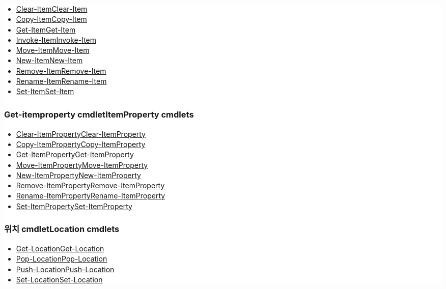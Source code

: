 - [<span data-ttu-id="d75c5-178">Clear-Item</span><span class="sxs-lookup"><span data-stu-id="d75c5-178">Clear-Item</span></span>](xref:Microsoft.PowerShell.Management.Clear-Item)
- [<span data-ttu-id="d75c5-179">Copy-Item</span><span class="sxs-lookup"><span data-stu-id="d75c5-179">Copy-Item</span></span>](xref:Microsoft.PowerShell.Management.Copy-Item)
- [<span data-ttu-id="d75c5-180">Get-Item</span><span class="sxs-lookup"><span data-stu-id="d75c5-180">Get-Item</span></span>](xref:Microsoft.PowerShell.Management.Get-Item)
- [<span data-ttu-id="d75c5-181">Invoke-Item</span><span class="sxs-lookup"><span data-stu-id="d75c5-181">Invoke-Item</span></span>](xref:Microsoft.PowerShell.Management.Invoke-Item)
- [<span data-ttu-id="d75c5-182">Move-Item</span><span class="sxs-lookup"><span data-stu-id="d75c5-182">Move-Item</span></span>](xref:Microsoft.PowerShell.Management.Move-Item)
- [<span data-ttu-id="d75c5-183">New-Item</span><span class="sxs-lookup"><span data-stu-id="d75c5-183">New-Item</span></span>](xref:Microsoft.PowerShell.Management.New-Item)
- [<span data-ttu-id="d75c5-184">Remove-Item</span><span class="sxs-lookup"><span data-stu-id="d75c5-184">Remove-Item</span></span>](xref:Microsoft.PowerShell.Management.Remove-Item)
- [<span data-ttu-id="d75c5-185">Rename-Item</span><span class="sxs-lookup"><span data-stu-id="d75c5-185">Rename-Item</span></span>](xref:Microsoft.PowerShell.Management.Rename-Item)
- [<span data-ttu-id="d75c5-186">Set-Item</span><span class="sxs-lookup"><span data-stu-id="d75c5-186">Set-Item</span></span>](xref:Microsoft.PowerShell.Management.Set-Item)

### <a name="itemproperty-cmdlets"></a><span data-ttu-id="d75c5-187">Get-itemproperty cmdlet</span><span class="sxs-lookup"><span data-stu-id="d75c5-187">ItemProperty cmdlets</span></span>

- [<span data-ttu-id="d75c5-188">Clear-ItemProperty</span><span class="sxs-lookup"><span data-stu-id="d75c5-188">Clear-ItemProperty</span></span>](xref:Microsoft.PowerShell.Management.Clear-ItemProperty)
- [<span data-ttu-id="d75c5-189">Copy-ItemProperty</span><span class="sxs-lookup"><span data-stu-id="d75c5-189">Copy-ItemProperty</span></span>](xref:Microsoft.PowerShell.Management.Copy-ItemProperty)
- [<span data-ttu-id="d75c5-190">Get-ItemProperty</span><span class="sxs-lookup"><span data-stu-id="d75c5-190">Get-ItemProperty</span></span>](xref:Microsoft.PowerShell.Management.Get-ItemProperty)
- [<span data-ttu-id="d75c5-191">Move-ItemProperty</span><span class="sxs-lookup"><span data-stu-id="d75c5-191">Move-ItemProperty</span></span>](xref:Microsoft.PowerShell.Management.Move-ItemProperty)
- [<span data-ttu-id="d75c5-192">New-ItemProperty</span><span class="sxs-lookup"><span data-stu-id="d75c5-192">New-ItemProperty</span></span>](xref:Microsoft.PowerShell.Management.New-ItemProperty)
- [<span data-ttu-id="d75c5-193">Remove-ItemProperty</span><span class="sxs-lookup"><span data-stu-id="d75c5-193">Remove-ItemProperty</span></span>](xref:Microsoft.PowerShell.Management.Remove-ItemProperty)
- [<span data-ttu-id="d75c5-194">Rename-ItemProperty</span><span class="sxs-lookup"><span data-stu-id="d75c5-194">Rename-ItemProperty</span></span>](xref:Microsoft.PowerShell.Management.Rename-ItemProperty)
- [<span data-ttu-id="d75c5-195">Set-ItemProperty</span><span class="sxs-lookup"><span data-stu-id="d75c5-195">Set-ItemProperty</span></span>](xref:Microsoft.PowerShell.Management.Set-ItemProperty)

### <a name="location-cmdlets"></a><span data-ttu-id="d75c5-196">위치 cmdlet</span><span class="sxs-lookup"><span data-stu-id="d75c5-196">Location cmdlets</span></span>

- [<span data-ttu-id="d75c5-197">Get-Location</span><span class="sxs-lookup"><span data-stu-id="d75c5-197">Get-Location</span></span>](xref:Microsoft.PowerShell.Management.Get-Location)
- [<span data-ttu-id="d75c5-198">Pop-Location</span><span class="sxs-lookup"><span data-stu-id="d75c5-198">Pop-Location</span></span>](xref:Microsoft.PowerShell.Management.Pop-Location)
- [<span data-ttu-id="d75c5-199">Push-Location</span><span class="sxs-lookup"><span data-stu-id="d75c5-199">Push-Location</span></span>](xref:Microsoft.PowerShell.Management.Push-Location)
- [<span data-ttu-id="d75c5-200">Set-Location</span><span class="sxs-lookup"><span data-stu-id="d75c5-200">Set-Location</span></span>](xref:Microsoft.PowerShell.Management.Set-Location)
